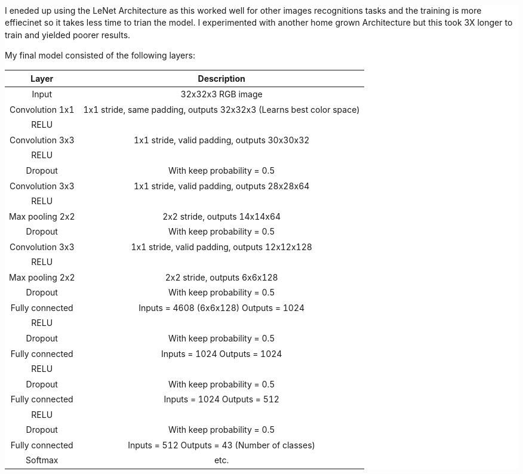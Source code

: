 I eneded up using the LeNet Architecture as this worked well for other images recognitions tasks and the training is more effiecinet so it takes less time to trian the model. I experimented with another home grown Architecture but this took 3X longer to train and yielded poorer results.

My final model consisted of the following layers:

| Layer         		|     Description	        					                        | 
|:---------------------:|:---------------------------------------------------------------------:| 
| Input         		| 32x32x3 RGB image   							                        | 
| Convolution 1x1     	| 1x1 stride, same padding, outputs 32x32x3 (Learns best color space)	|
| RELU					|												                        |
| Convolution 3x3     	| 1x1 stride, valid padding, outputs 30x30x32	                        |
| RELU					|												                        |
| Dropout				|				With keep probability = 0.5							    |
| Convolution 3x3     	| 1x1 stride, valid padding, outputs 28x28x64	                        |
| RELU					|												                        |
| Max pooling	2x2     | 2x2 stride,  outputs 14x14x64 				                        |
| Dropout				|				With keep probability = 0.5								|
| Convolution 3x3	    | 1x1 stride, valid padding, outputs 12x12x128     						|
| RELU					|												                        |
| Max pooling	2x2     | 2x2 stride,  outputs 6x6x128 				                            |
| Dropout				|				With keep probability = 0.5								|
| Fully connected		| Inputs = 4608 (6x6x128)  Outputs = 1024       						|
| RELU					|												                        |
| Dropout				|				With keep probability = 0.5								|
| Fully connected		| Inputs = 1024 Outputs = 1024       									|
| RELU					|												                        |
| Dropout				|				With keep probability = 0.5								|
| Fully connected		| Inputs = 1024 Outputs = 512       									|
| RELU					|												                        |
| Dropout				|				With keep probability = 0.5								|
| Fully connected		| Inputs = 512 Outputs = 43 (Number of classes)       					|
| Softmax				| etc.        									                        |
 
